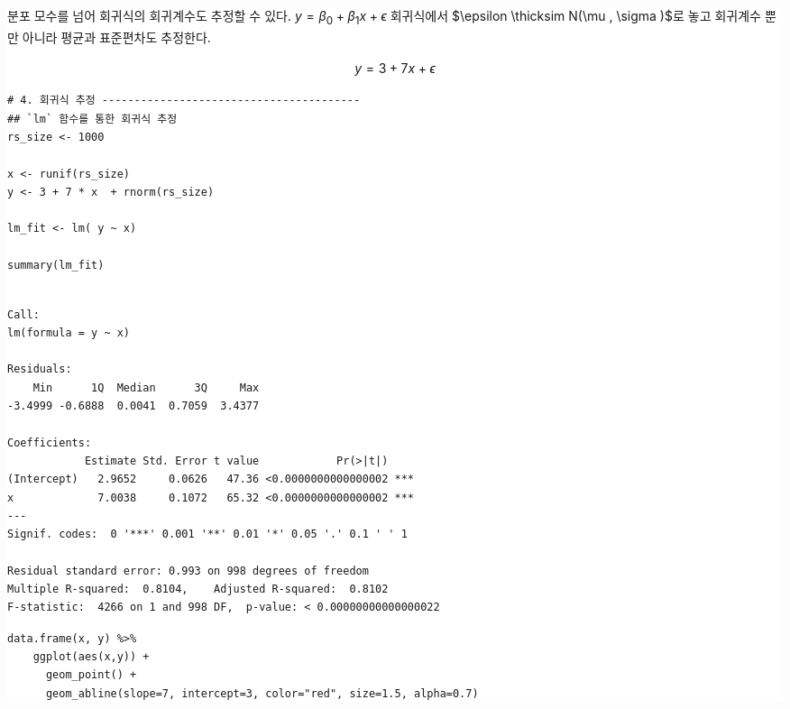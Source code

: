 분포 모수를 넘어 회귀식의 회귀계수도 추정할 수 있다.
$y = \beta_0 + \beta_1 x + \epsilon$ 회귀식에서 $\epsilon \thicksim N(\mu , \sigma )$로 놓고 회귀계수 뿐만 아니라 평균과 표준편차도 추정한다.

$$y = 3 + 7 x + \epsilon$$


~~~{.r}
# 4. 회귀식 추정 ----------------------------------------
## `lm` 함수를 통한 회귀식 추정
rs_size <- 1000

x <- runif(rs_size)
y <- 3 + 7 * x  + rnorm(rs_size)

lm_fit <- lm( y ~ x)

summary(lm_fit)
~~~



~~~{.output}

Call:
lm(formula = y ~ x)

Residuals:
    Min      1Q  Median      3Q     Max 
-3.4999 -0.6888  0.0041  0.7059  3.4377 

Coefficients:
            Estimate Std. Error t value            Pr(>|t|)    
(Intercept)   2.9652     0.0626   47.36 <0.0000000000000002 ***
x             7.0038     0.1072   65.32 <0.0000000000000002 ***
---
Signif. codes:  0 '***' 0.001 '**' 0.01 '*' 0.05 '.' 0.1 ' ' 1

Residual standard error: 0.993 on 998 degrees of freedom
Multiple R-squared:  0.8104,	Adjusted R-squared:  0.8102 
F-statistic:  4266 on 1 and 998 DF,  p-value: < 0.00000000000000022

~~~



~~~{.r}
data.frame(x, y) %>% 
    ggplot(aes(x,y)) +
      geom_point() +
      geom_abline(slope=7, intercept=3, color="red", size=1.5, alpha=0.7)
~~~
